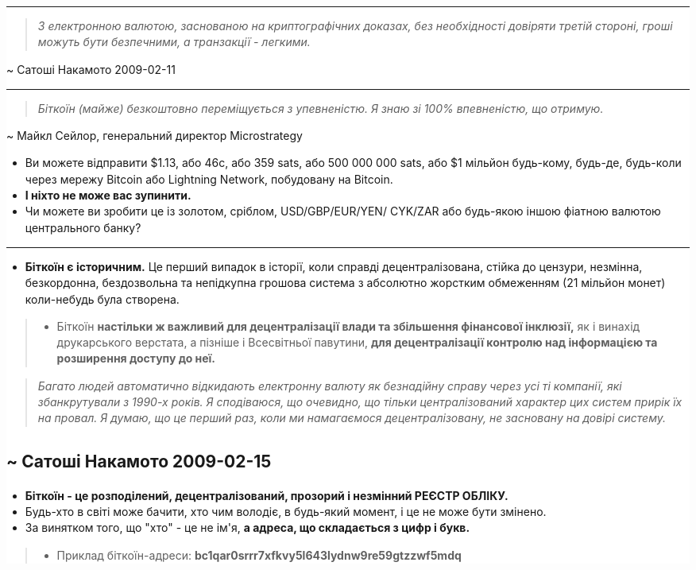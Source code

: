  ---

>*З електронною валютою, заснованою на криптографічних
доказах, без необхідності довіряти третій стороні,
гроші можуть бути безпечними, а
транзакції - легкими.*

~ Сатоші Накамото 2009-02-11

---
>*Біткоїн (майже) безкоштовно переміщується з упевненістю.
Я знаю зі 100% впевненістю, що отримую.*

~ Майкл Сейлор, генеральний директор Microstrategy

* Ви можете відправити $1.13, або 46c, або 359 sats, або 500 000 000
sats, або $1 мільйон будь-кому, будь-де, будь-коли
через мережу Bitcoin або Lightning Network,
побудовану на Bitcoin.
* **І ніхто не може вас зупинити.**
* Чи можете ви зробити це із золотом, сріблом, USD/GBP/EUR/YEN/
CYK/ZAR або будь-якою іншою фіатною валютою центрального банку?

---
* **Біткоїн є історичним.** Це перший випадок в історії, коли
справді децентралізована, стійка до цензури, незмінна,
безкордонна, бездозвольна та непідкупна грошова система з абсолютно жорстким обмеженням (21 мільйон
монет) коли-небудь була створена.
>* Біткоїн **настільки ж важливий для децентралізації влади
та збільшення фінансової інклюзії,** як і винахід
друкарського верстата, а пізніше і Всесвітньої
павутини, **для децентралізації контролю над
інформацією та розширення доступу до неї.**

>*Багато людей автоматично
відкидають електронну валюту як безнадійну справу
через усі ті компанії, які збанкрутували
з 1990-х років.
Я сподіваюся, що очевидно, що тільки
централізований характер цих
систем прирік їх на провал.
Я думаю, що це перший раз, коли ми намагаємося
децентралізовану, не засновану на довірі систему.*

~ Сатоші Накамото 2009-02-15
---
* **Біткоїн - це розподілений, децентралізований, прозорий
і незмінний РЕЄСТР ОБЛІКУ.**
* Будь-хто в світі може бачити, хто чим володіє, в будь-який
момент, і це не може бути змінено.
* За винятком того, що "хто" - це не ім'я, **а адреса,
що складається з цифр і букв.**
>* Приклад біткоїн-адреси:
**bc1qar0srrr7xfkvy5l643lydnw9re59gtzzwf5mdq**
